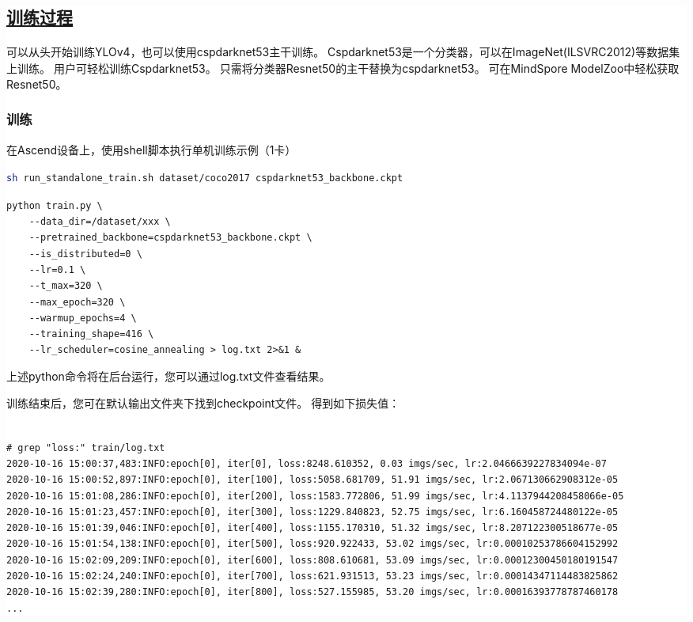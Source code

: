 ## [训练过程](#目录)

可以从头开始训练YLOv4，也可以使用cspdarknet53主干训练。
Cspdarknet53是一个分类器，可以在ImageNet(ILSVRC2012)等数据集上训练。
用户可轻松训练Cspdarknet53。 只需将分类器Resnet50的主干替换为cspdarknet53。
可在MindSpore ModelZoo中轻松获取Resnet50。

### 训练

在Ascend设备上，使用shell脚本执行单机训练示例（1卡）

```bash
sh run_standalone_train.sh dataset/coco2017 cspdarknet53_backbone.ckpt
```

```text
python train.py \
    --data_dir=/dataset/xxx \
    --pretrained_backbone=cspdarknet53_backbone.ckpt \
    --is_distributed=0 \
    --lr=0.1 \
    --t_max=320 \
    --max_epoch=320 \
    --warmup_epochs=4 \
    --training_shape=416 \
    --lr_scheduler=cosine_annealing > log.txt 2>&1 &
```

上述python命令将在后台运行，您可以通过log.txt文件查看结果。

训练结束后，您可在默认输出文件夹下找到checkpoint文件。 得到如下损失值：

```text

# grep "loss:" train/log.txt
2020-10-16 15:00:37,483:INFO:epoch[0], iter[0], loss:8248.610352, 0.03 imgs/sec, lr:2.0466639227834094e-07
2020-10-16 15:00:52,897:INFO:epoch[0], iter[100], loss:5058.681709, 51.91 imgs/sec, lr:2.067130662908312e-05
2020-10-16 15:01:08,286:INFO:epoch[0], iter[200], loss:1583.772806, 51.99 imgs/sec, lr:4.1137944208458066e-05
2020-10-16 15:01:23,457:INFO:epoch[0], iter[300], loss:1229.840823, 52.75 imgs/sec, lr:6.160458724480122e-05
2020-10-16 15:01:39,046:INFO:epoch[0], iter[400], loss:1155.170310, 51.32 imgs/sec, lr:8.207122300518677e-05
2020-10-16 15:01:54,138:INFO:epoch[0], iter[500], loss:920.922433, 53.02 imgs/sec, lr:0.00010253786604152992
2020-10-16 15:02:09,209:INFO:epoch[0], iter[600], loss:808.610681, 53.09 imgs/sec, lr:0.00012300450180191547
2020-10-16 15:02:24,240:INFO:epoch[0], iter[700], loss:621.931513, 53.23 imgs/sec, lr:0.00014347114483825862
2020-10-16 15:02:39,280:INFO:epoch[0], iter[800], loss:527.155985, 53.20 imgs/sec, lr:0.00016393778787460178
...
```
